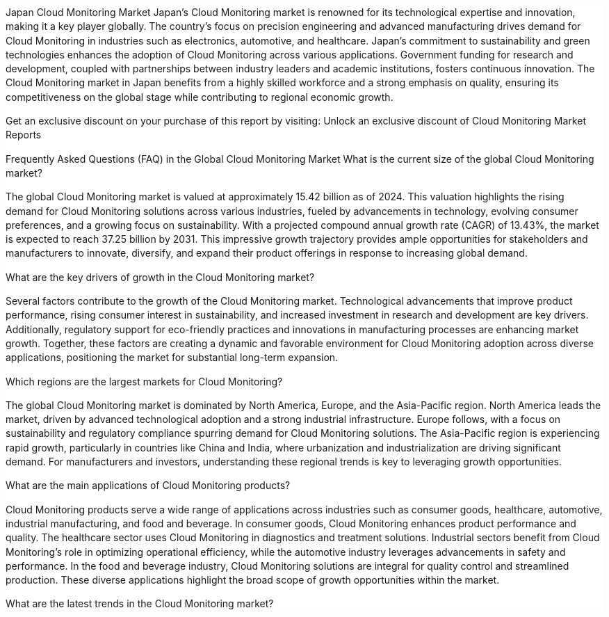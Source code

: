 Japan Cloud Monitoring Market
Japan’s Cloud Monitoring market is renowned for its technological expertise and innovation, making it a key player globally. The country’s focus on precision engineering and advanced manufacturing drives demand for Cloud Monitoring in industries such as electronics, automotive, and healthcare. Japan’s commitment to sustainability and green technologies enhances the adoption of Cloud Monitoring across various applications. Government funding for research and development, coupled with partnerships between industry leaders and academic institutions, fosters continuous innovation. The Cloud Monitoring market in Japan benefits from a highly skilled workforce and a strong emphasis on quality, ensuring its competitiveness on the global stage while contributing to regional economic growth.

Get an exclusive discount on your purchase of this report by visiting: Unlock an exclusive discount of Cloud Monitoring Market Reports 

Frequently Asked Questions (FAQ) in the Global Cloud Monitoring Market
What is the current size of the global Cloud Monitoring market?

The global Cloud Monitoring market is valued at approximately 15.42 billion as of 2024. This valuation highlights the rising demand for Cloud Monitoring solutions across various industries, fueled by advancements in technology, evolving consumer preferences, and a growing focus on sustainability. With a projected compound annual growth rate (CAGR) of 13.43%, the market is expected to reach 37.25 billion by 2031. This impressive growth trajectory provides ample opportunities for stakeholders and manufacturers to innovate, diversify, and expand their product offerings in response to increasing global demand.

What are the key drivers of growth in the Cloud Monitoring market?

Several factors contribute to the growth of the Cloud Monitoring market. Technological advancements that improve product performance, rising consumer interest in sustainability, and increased investment in research and development are key drivers. Additionally, regulatory support for eco-friendly practices and innovations in manufacturing processes are enhancing market growth. Together, these factors are creating a dynamic and favorable environment for Cloud Monitoring adoption across diverse applications, positioning the market for substantial long-term expansion.

Which regions are the largest markets for Cloud Monitoring?

The global Cloud Monitoring market is dominated by North America, Europe, and the Asia-Pacific region. North America leads the market, driven by advanced technological adoption and a strong industrial infrastructure. Europe follows, with a focus on sustainability and regulatory compliance spurring demand for Cloud Monitoring solutions. The Asia-Pacific region is experiencing rapid growth, particularly in countries like China and India, where urbanization and industrialization are driving significant demand. For manufacturers and investors, understanding these regional trends is key to leveraging growth opportunities.

What are the main applications of Cloud Monitoring products?

Cloud Monitoring products serve a wide range of applications across industries such as consumer goods, healthcare, automotive, industrial manufacturing, and food and beverage. In consumer goods, Cloud Monitoring enhances product performance and quality. The healthcare sector uses Cloud Monitoring in diagnostics and treatment solutions. Industrial sectors benefit from Cloud Monitoring’s role in optimizing operational efficiency, while the automotive industry leverages advancements in safety and performance. In the food and beverage industry, Cloud Monitoring solutions are integral for quality control and streamlined production. These diverse applications highlight the broad scope of growth opportunities within the market.

What are the latest trends in the Cloud Monitoring market?
